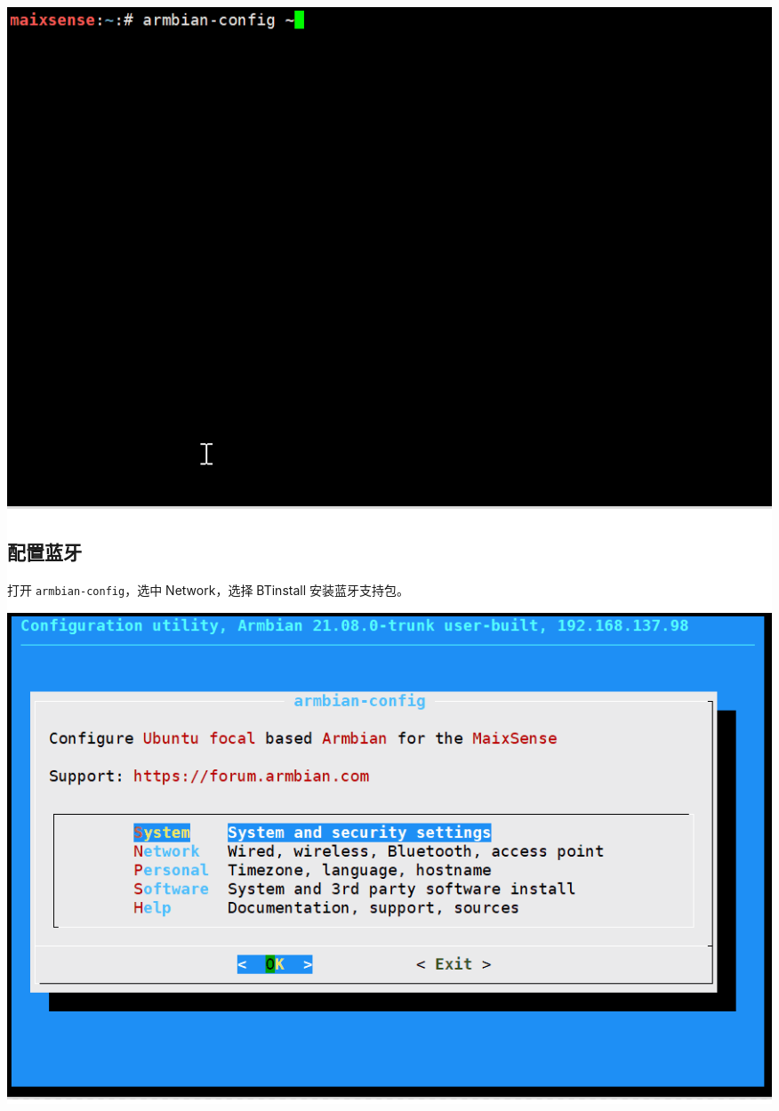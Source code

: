 ![202108062054](./assets/202108062054.gif)

## 配置蓝牙

打开 `armbian-config`，选中 Network，选择 BTinstall 安装蓝牙支持包。

![202108071034](./assets/202108071034.gif)
